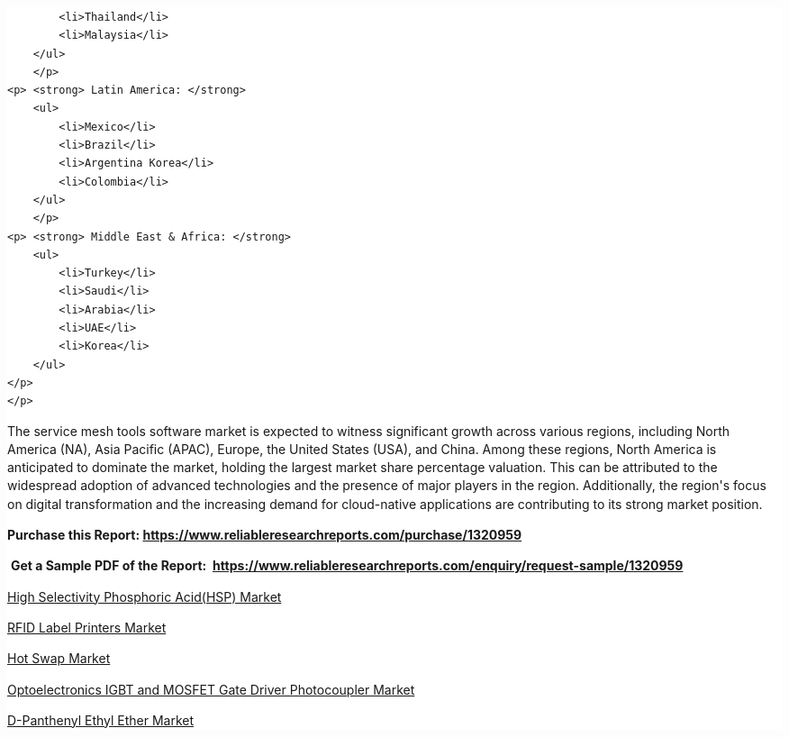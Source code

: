             <li>Thailand</li>
            <li>Malaysia</li>
        </ul>
        </p> 
    <p> <strong> Latin America: </strong>
        <ul>
            <li>Mexico</li>
            <li>Brazil</li>
            <li>Argentina Korea</li>
            <li>Colombia</li>
        </ul>
        </p> 
    <p> <strong> Middle East & Africa: </strong>
        <ul>
            <li>Turkey</li>
            <li>Saudi</li>
            <li>Arabia</li>
            <li>UAE</li>
            <li>Korea</li>
        </ul>
    </p>
    </p>
<p><p>The service mesh tools software market is expected to witness significant growth across various regions, including North America (NA), Asia Pacific (APAC), Europe, the United States (USA), and China. Among these regions, North America is anticipated to dominate the market, holding the largest market share percentage valuation. This can be attributed to the widespread adoption of advanced technologies and the presence of major players in the region. Additionally, the region's focus on digital transformation and the increasing demand for cloud-native applications are contributing to its strong market position.</p></p>
<p><strong>Purchase this Report: <a href="https://www.reliableresearchreports.com/purchase/1320959">https://www.reliableresearchreports.com/purchase/1320959</a></strong></p>
<p>&nbsp;<strong>Get a Sample PDF of the Report:&nbsp;&nbsp;<a href="https://www.reliableresearchreports.com/enquiry/request-sample/1320959">https://www.reliableresearchreports.com/enquiry/request-sample/1320959</a></strong></p>
<p><strong></strong></p>
<p><p><a href="https://medium.com/@elzaziemann1943/high-selectivity-phosphoric-acid-hsp-market-insight-market-trends-growth-forecasted-from-2023-417a74376c82">High Selectivity Phosphoric Acid(HSP) Market</a></p><p><a href="https://www.linkedin.com/pulse/rfid-label-printers-market-size-2023-2030-global-industrial-0vdve/">RFID Label Printers Market</a></p><p><a href="https://www.linkedin.com/pulse/hot-swap-market-size-share-global-analysis-report-2023-prihe/">Hot Swap Market</a></p><p><a href="https://github.com/luckyshygirl/Market-Research-Report-List-1/blob/main/optoelectronics-igbt-and-mosfet-gate-driver-photocoupler-market.md">Optoelectronics IGBT and MOSFET Gate Driver Photocoupler Market</a></p><p><a href="https://medium.com/@soledadhane827/d-panthenyl-ethyl-ether-market-analysis-its-cagr-market-segmentation-and-global-industry-overview-47bae2b52a35">D-Panthenyl Ethyl Ether Market</a></p></p>